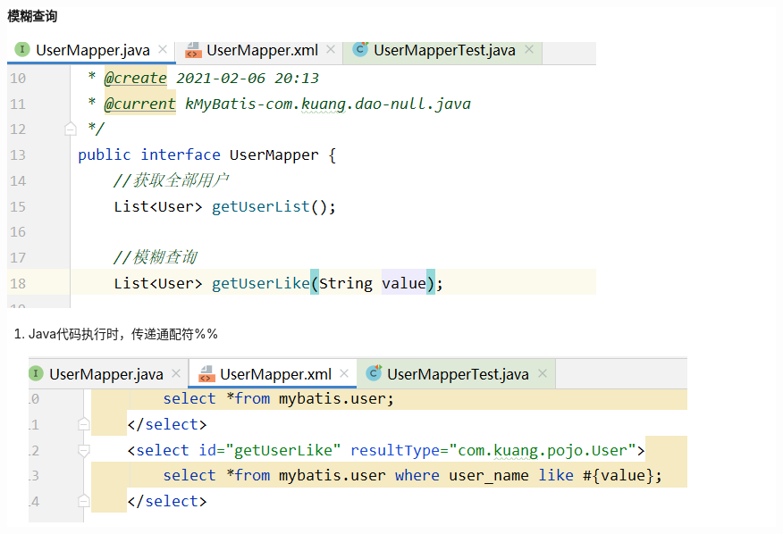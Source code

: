 #### 模糊查询

![image-20210207112807899](1-Mybatis/image-20210207112807899.png)

1.  Java代码执行时，传递通配符%%

    ![image-20210207112822496](1-Mybatis/image-20210207112822496.png)

